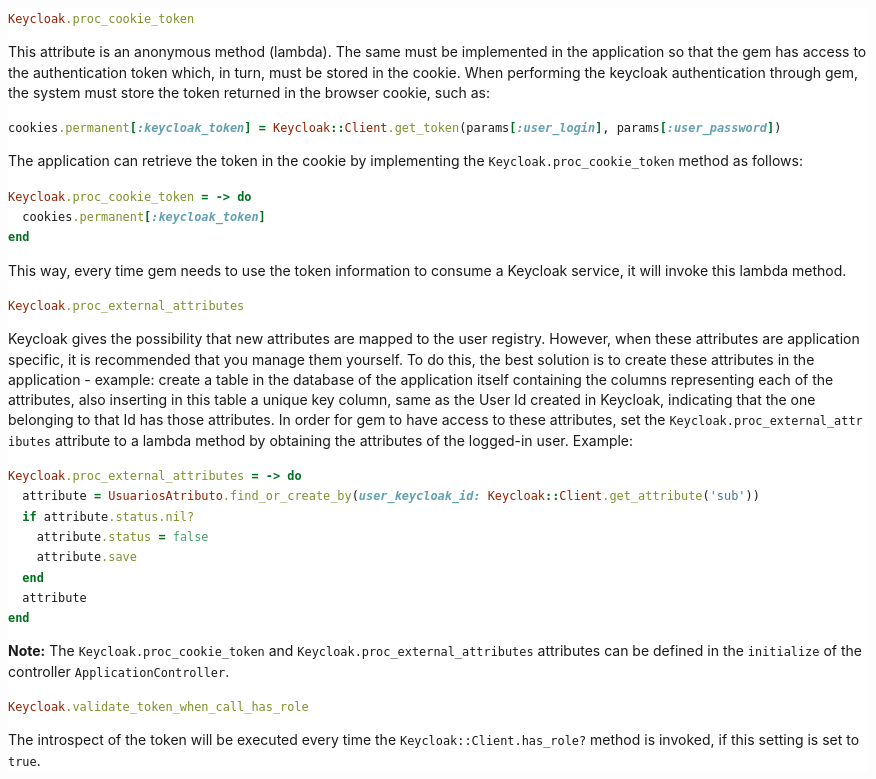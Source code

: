 
```ruby
Keycloak.proc_cookie_token
```

This attribute is an anonymous method (lambda). The same must be implemented in the application so that the gem has access to the authentication token which, in turn, must be stored in the cookie. When performing the keycloak authentication through gem, the system must store the token returned in the browser cookie, such as:
```ruby
cookies.permanent[:keycloak_token] = Keycloak::Client.get_token(params[:user_login], params[:user_password])
```

The application can retrieve the token in the cookie by implementing the `Keycloak.proc_cookie_token` method as follows:
```ruby
Keycloak.proc_cookie_token = -> do
  cookies.permanent[:keycloak_token]
end
```
This way, every time gem needs to use the token information to consume a Keycloak service, it will invoke this lambda method.

```ruby
Keycloak.proc_external_attributes
```

Keycloak gives the possibility that new attributes are mapped to the user registry. However, when these attributes are application specific, it is recommended that you manage them yourself. To do this, the best solution is to create these attributes in the application - example: create a table in the database of the application itself containing the columns representing each of the attributes, also inserting in this table a unique key column, same as the User Id created in Keycloak, indicating that the one belonging to that Id has those attributes.
In order for gem to have access to these attributes, set the `Keycloak.proc_external_attributes` attribute to a lambda method by obtaining the attributes of the logged-in user. Example:
```ruby
Keycloak.proc_external_attributes = -> do
  attribute = UsuariosAtributo.find_or_create_by(user_keycloak_id: Keycloak::Client.get_attribute('sub'))
  if attribute.status.nil?
    attribute.status = false
    attribute.save
  end
  attribute
end
```


<b>Note:</b> The `Keycloak.proc_cookie_token` and `Keycloak.proc_external_attributes` attributes can be defined in the `initialize` of the controller `ApplicationController`.

```ruby
Keycloak.validate_token_when_call_has_role
```

The introspect of the token will be executed every time the `Keycloak::Client.has_role?` method is invoked, if this setting is set to `true`.
